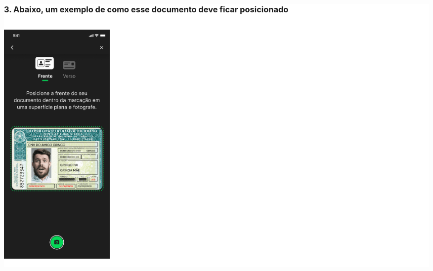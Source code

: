### 3. Abaixo, um exemplo de como esse documento deve ficar posicionado

<div><img src="../Images/03_documento_frente.png" width="214" height="488"></div>
